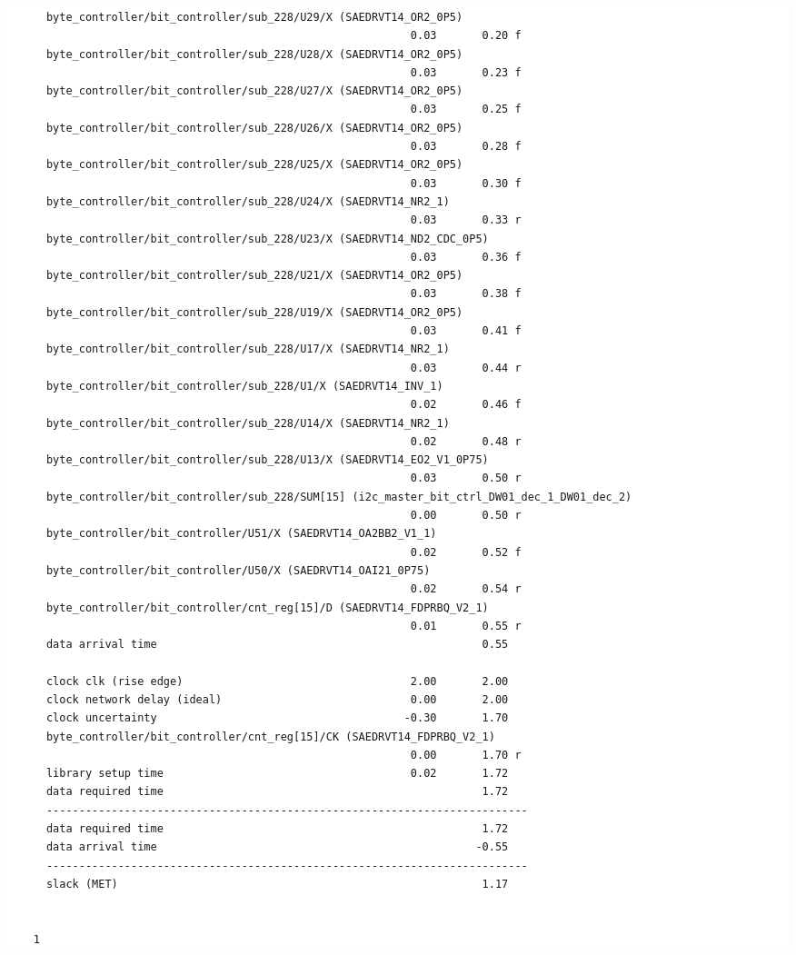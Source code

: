           byte_controller/bit_controller/sub_228/U29/X (SAEDRVT14_OR2_0P5)
                                                                  0.03       0.20 f
          byte_controller/bit_controller/sub_228/U28/X (SAEDRVT14_OR2_0P5)
                                                                  0.03       0.23 f
          byte_controller/bit_controller/sub_228/U27/X (SAEDRVT14_OR2_0P5)
                                                                  0.03       0.25 f
          byte_controller/bit_controller/sub_228/U26/X (SAEDRVT14_OR2_0P5)
                                                                  0.03       0.28 f
          byte_controller/bit_controller/sub_228/U25/X (SAEDRVT14_OR2_0P5)
                                                                  0.03       0.30 f
          byte_controller/bit_controller/sub_228/U24/X (SAEDRVT14_NR2_1)
                                                                  0.03       0.33 r
          byte_controller/bit_controller/sub_228/U23/X (SAEDRVT14_ND2_CDC_0P5)
                                                                  0.03       0.36 f
          byte_controller/bit_controller/sub_228/U21/X (SAEDRVT14_OR2_0P5)
                                                                  0.03       0.38 f
          byte_controller/bit_controller/sub_228/U19/X (SAEDRVT14_OR2_0P5)
                                                                  0.03       0.41 f
          byte_controller/bit_controller/sub_228/U17/X (SAEDRVT14_NR2_1)
                                                                  0.03       0.44 r
          byte_controller/bit_controller/sub_228/U1/X (SAEDRVT14_INV_1)
                                                                  0.02       0.46 f
          byte_controller/bit_controller/sub_228/U14/X (SAEDRVT14_NR2_1)
                                                                  0.02       0.48 r
          byte_controller/bit_controller/sub_228/U13/X (SAEDRVT14_EO2_V1_0P75)
                                                                  0.03       0.50 r
          byte_controller/bit_controller/sub_228/SUM[15] (i2c_master_bit_ctrl_DW01_dec_1_DW01_dec_2)
                                                                  0.00       0.50 r
          byte_controller/bit_controller/U51/X (SAEDRVT14_OA2BB2_V1_1)
                                                                  0.02       0.52 f
          byte_controller/bit_controller/U50/X (SAEDRVT14_OAI21_0P75)
                                                                  0.02       0.54 r
          byte_controller/bit_controller/cnt_reg[15]/D (SAEDRVT14_FDPRBQ_V2_1)
                                                                  0.01       0.55 r
          data arrival time                                                  0.55

          clock clk (rise edge)                                   2.00       2.00
          clock network delay (ideal)                             0.00       2.00
          clock uncertainty                                      -0.30       1.70
          byte_controller/bit_controller/cnt_reg[15]/CK (SAEDRVT14_FDPRBQ_V2_1)
                                                                  0.00       1.70 r
          library setup time                                      0.02       1.72
          data required time                                                 1.72
          --------------------------------------------------------------------------
          data required time                                                 1.72
          data arrival time                                                 -0.55
          --------------------------------------------------------------------------
          slack (MET)                                                        1.17


        1
